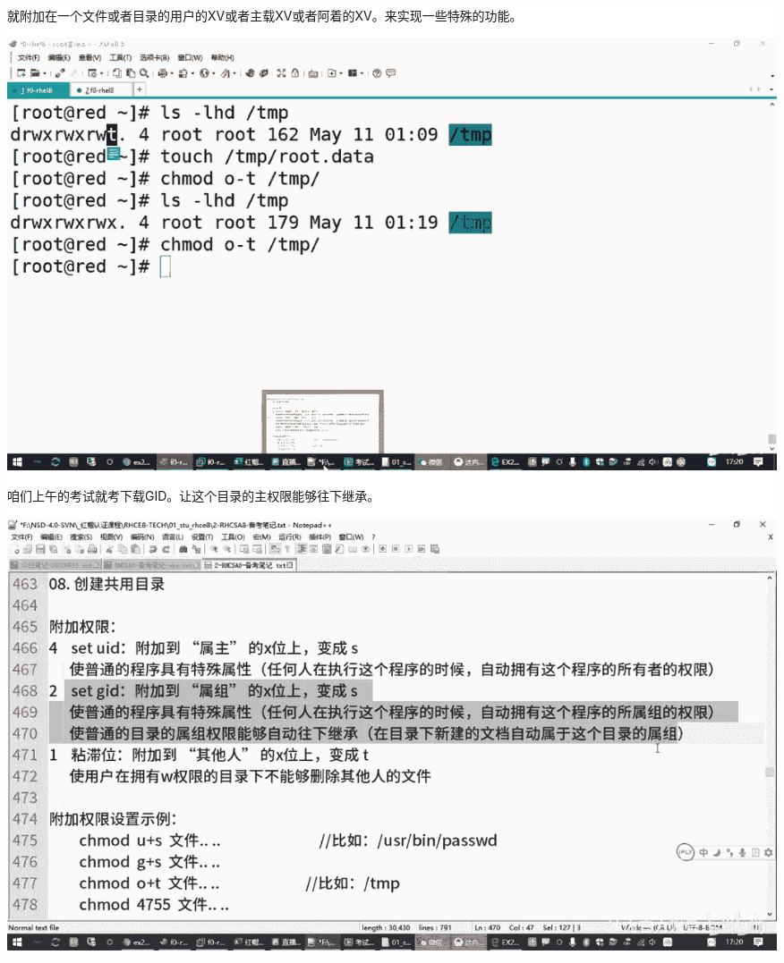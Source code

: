 就附加在一个文件或者目录的用户的XV或者主载XV或者阿着的XV。来实现一些特殊的功能。

![](img/0898b7d0251f83a0dd32d4eb0f3898e2_56.png)

咱们上午的考试就考下载GID。让这个目录的主权限能够往下继承。

![](img/0898b7d0251f83a0dd32d4eb0f3898e2_58.png)

